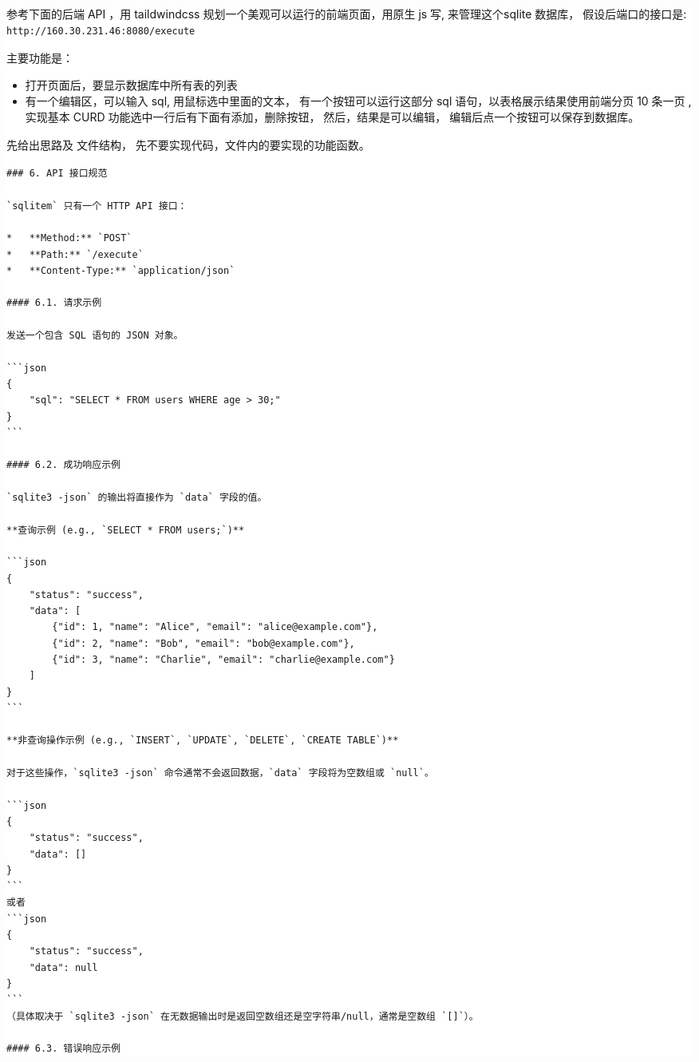 
参考下面的后端 API ，用 taildwindcss 规划一个美观可以运行的前端页面，用原生 js 写, 来管理这个sqlite 数据库， 假设后端口的接口是: `http://160.30.231.46:8080/execute` 

主要功能是：
- 打开页面后，要显示数据库中所有表的列表
- 有一个编辑区，可以输入 sql,  用鼠标选中里面的文本， 有一个按钮可以运行这部分 sql 语句，以表格展示结果使用前端分页 10 条一页 , 实现基本 CURD 功能选中一行后有下面有添加，删除按钮， 然后，结果是可以编辑， 编辑后点一个按钮可以保存到数据库。

先给出思路及 文件结构， 先不要实现代码，文件内的要实现的功能函数。 

````
### 6. API 接口规范

`sqlitem` 只有一个 HTTP API 接口：

*   **Method:** `POST`
*   **Path:** `/execute`
*   **Content-Type:** `application/json`

#### 6.1. 请求示例

发送一个包含 SQL 语句的 JSON 对象。

```json
{
    "sql": "SELECT * FROM users WHERE age > 30;"
}
```

#### 6.2. 成功响应示例

`sqlite3 -json` 的输出将直接作为 `data` 字段的值。

**查询示例 (e.g., `SELECT * FROM users;`)**

```json
{
    "status": "success",
    "data": [
        {"id": 1, "name": "Alice", "email": "alice@example.com"},
        {"id": 2, "name": "Bob", "email": "bob@example.com"},
        {"id": 3, "name": "Charlie", "email": "charlie@example.com"}
    ]
}
```

**非查询操作示例 (e.g., `INSERT`, `UPDATE`, `DELETE`, `CREATE TABLE`)**

对于这些操作，`sqlite3 -json` 命令通常不会返回数据，`data` 字段将为空数组或 `null`。

```json
{
    "status": "success",
    "data": []
}
```
或者
```json
{
    "status": "success",
    "data": null
}
```
（具体取决于 `sqlite3 -json` 在无数据输出时是返回空数组还是空字符串/null，通常是空数组 `[]`）。

#### 6.3. 错误响应示例
````